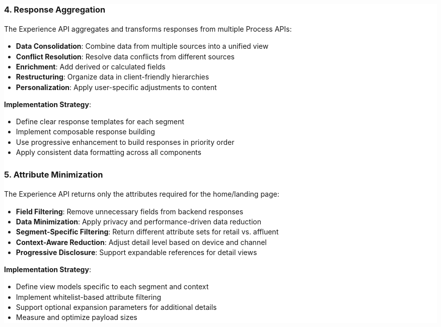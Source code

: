 ### 4. Response Aggregation

The Experience API aggregates and transforms responses from multiple Process APIs:

- **Data Consolidation**: Combine data from multiple sources into a unified view
- **Conflict Resolution**: Resolve data conflicts from different sources
- **Enrichment**: Add derived or calculated fields
- **Restructuring**: Organize data in client-friendly hierarchies
- **Personalization**: Apply user-specific adjustments to content

**Implementation Strategy**:
- Define clear response templates for each segment
- Implement composable response building
- Use progressive enhancement to build responses in priority order
- Apply consistent data formatting across all components

### 5. Attribute Minimization

The Experience API returns only the attributes required for the home/landing page:

- **Field Filtering**: Remove unnecessary fields from backend responses
- **Data Minimization**: Apply privacy and performance-driven data reduction
- **Segment-Specific Filtering**: Return different attribute sets for retail vs. affluent
- **Context-Aware Reduction**: Adjust detail level based on device and channel
- **Progressive Disclosure**: Support expandable references for detail views

**Implementation Strategy**:
- Define view models specific to each segment and context
- Implement whitelist-based attribute filtering
- Support optional expansion parameters for additional details
- Measure and optimize payload sizes
